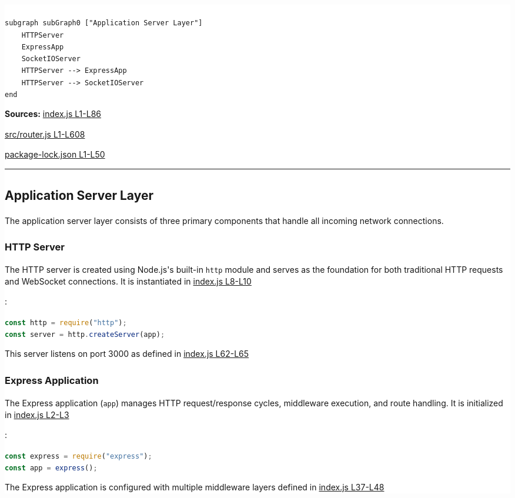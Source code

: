```mermaid

subgraph subGraph0 ["Application Server Layer"]
    HTTPServer
    ExpressApp
    SocketIOServer
    HTTPServer --> ExpressApp
    HTTPServer --> SocketIOServer
end
```

**Sources:** [index.js L1-L86](https://github.com/moichuelo/registro/blob/544abbcc/index.js#L1-L86)

 [src/router.js L1-L608](https://github.com/moichuelo/registro/blob/544abbcc/src/router.js#L1-L608)

 [package-lock.json L1-L50](https://github.com/moichuelo/registro/blob/544abbcc/package-lock.json#L1-L50)

---

## Application Server Layer

The application server layer consists of three primary components that handle all incoming network connections.

### HTTP Server

The HTTP server is created using Node.js's built-in `http` module and serves as the foundation for both traditional HTTP requests and WebSocket connections. It is instantiated in [index.js L8-L10](https://github.com/moichuelo/registro/blob/544abbcc/index.js#L8-L10)

:

```javascript
const http = require("http");
const server = http.createServer(app);
```

This server listens on port 3000 as defined in [index.js L62-L65](https://github.com/moichuelo/registro/blob/544abbcc/index.js#L62-L65)

### Express Application

The Express application (`app`) manages HTTP request/response cycles, middleware execution, and route handling. It is initialized in [index.js L2-L3](https://github.com/moichuelo/registro/blob/544abbcc/index.js#L2-L3)

:

```javascript
const express = require("express");
const app = express();
```

The Express application is configured with multiple middleware layers defined in [index.js L37-L48](https://github.com/moichuelo/registro/blob/544abbcc/index.js#L37-L48)
